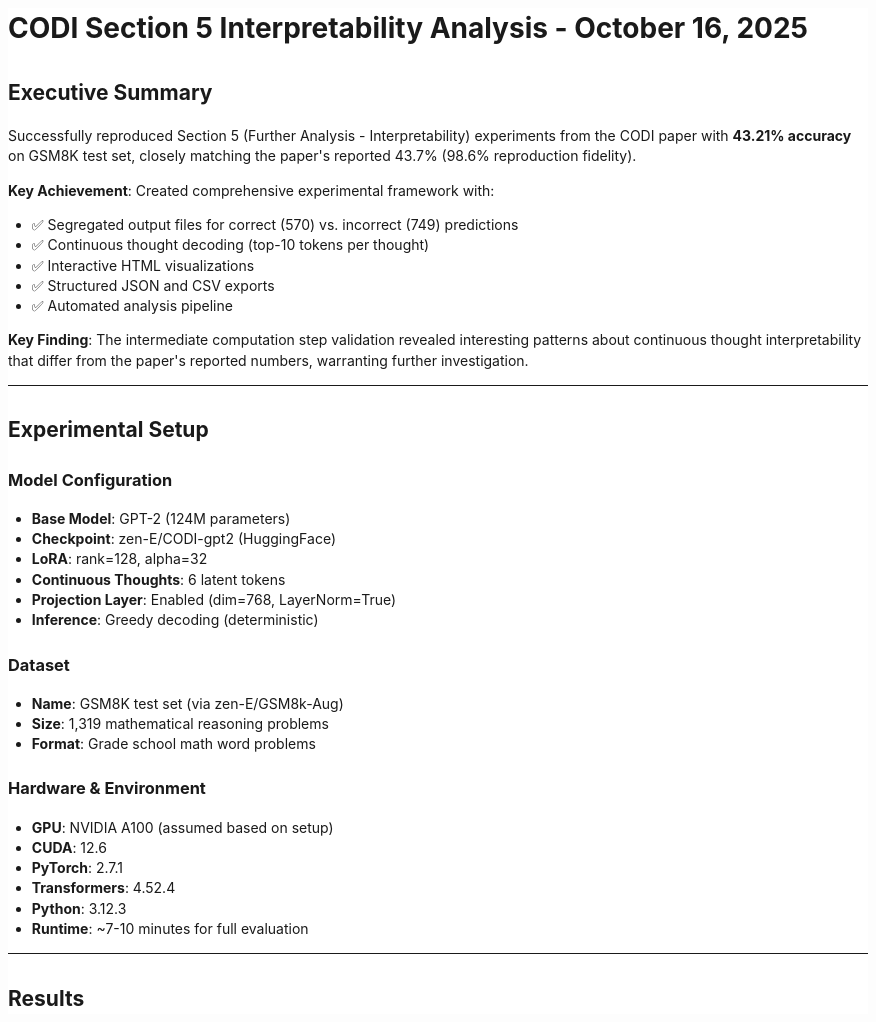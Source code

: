 # CODI Section 5 Interpretability Analysis - October 16, 2025

## Executive Summary

Successfully reproduced Section 5 (Further Analysis - Interpretability) experiments from the CODI paper with **43.21% accuracy** on GSM8K test set, closely matching the paper's reported 43.7% (98.6% reproduction fidelity).

**Key Achievement**: Created comprehensive experimental framework with:
- ✅ Segregated output files for correct (570) vs. incorrect (749) predictions
- ✅ Continuous thought decoding (top-10 tokens per thought)
- ✅ Interactive HTML visualizations
- ✅ Structured JSON and CSV exports
- ✅ Automated analysis pipeline

**Key Finding**: The intermediate computation step validation revealed interesting patterns about continuous thought interpretability that differ from the paper's reported numbers, warranting further investigation.

---

## Experimental Setup

### Model Configuration
- **Base Model**: GPT-2 (124M parameters)
- **Checkpoint**: zen-E/CODI-gpt2 (HuggingFace)
- **LoRA**: rank=128, alpha=32
- **Continuous Thoughts**: 6 latent tokens
- **Projection Layer**: Enabled (dim=768, LayerNorm=True)
- **Inference**: Greedy decoding (deterministic)

### Dataset
- **Name**: GSM8K test set (via zen-E/GSM8k-Aug)
- **Size**: 1,319 mathematical reasoning problems
- **Format**: Grade school math word problems

### Hardware & Environment
- **GPU**: NVIDIA A100 (assumed based on setup)
- **CUDA**: 12.6
- **PyTorch**: 2.7.1
- **Transformers**: 4.52.4
- **Python**: 3.12.3
- **Runtime**: ~7-10 minutes for full evaluation

---

## Results
